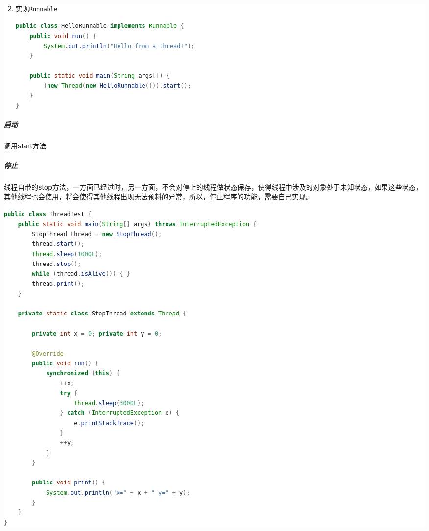 2. 实现`Runnable`

   ```java
   public class HelloRunnable implements Runnable {
       public void run() {
           System.out.println("Hello from a thread!");
       }
   
       public static void main(String args[]) {
           (new Thread(new HelloRunnable())).start();
       }
   }
   ```

##### 启动

调用start方法

##### 停止

线程自带的stop方法，一方面已经过时，另一方面，不会对停止的线程做状态保存，使得线程中涉及的对象处于未知状态，如果这些状态，其他线程也会使用，将会使得其他线程出现无法预料的异常，所以，停止程序的功能，需要自己实现。

```java
public class ThreadTest {
    public static void main(String[] args) throws InterruptedException {
        StopThread thread = new StopThread();
        thread.start();
        Thread.sleep(1000L);
        thread.stop();
        while (thread.isAlive()) { }
        thread.print();
    }

    private static class StopThread extends Thread {

        private int x = 0; private int y = 0;

        @Override
        public void run() {
            synchronized (this) {
                ++x;
                try {
                    Thread.sleep(3000L);
                } catch (InterruptedException e) {
                    e.printStackTrace();
                }
                ++y;
            }
        }

        public void print() {
            System.out.println("x=" + x + " y=" + y);
        }
    }
}
```

